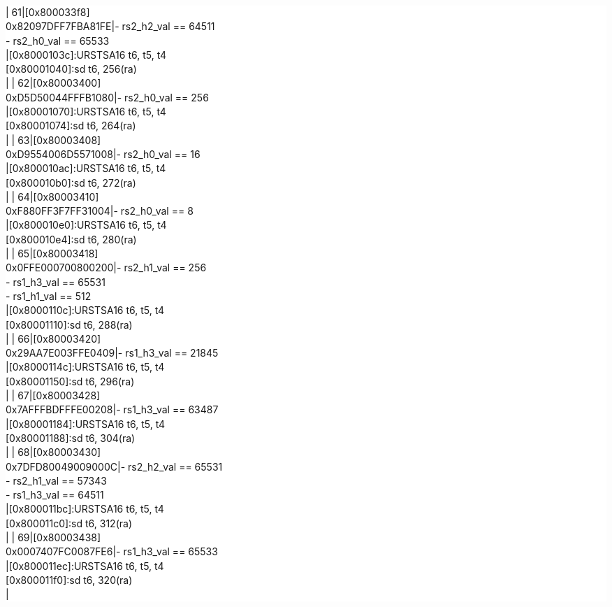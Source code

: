 |  61|[0x800033f8]<br>0x82097DFF7FBA81FE|- rs2_h2_val == 64511<br> - rs2_h0_val == 65533<br>                                                                                                                                                                                                                                                                                                                                                                                                                                                                                  |[0x8000103c]:URSTSA16 t6, t5, t4<br> [0x80001040]:sd t6, 256(ra)<br>    |
|  62|[0x80003400]<br>0xD5D50044FFFB1080|- rs2_h0_val == 256<br>                                                                                                                                                                                                                                                                                                                                                                                                                                                                                                              |[0x80001070]:URSTSA16 t6, t5, t4<br> [0x80001074]:sd t6, 264(ra)<br>    |
|  63|[0x80003408]<br>0xD9554006D5571008|- rs2_h0_val == 16<br>                                                                                                                                                                                                                                                                                                                                                                                                                                                                                                               |[0x800010ac]:URSTSA16 t6, t5, t4<br> [0x800010b0]:sd t6, 272(ra)<br>    |
|  64|[0x80003410]<br>0xF880FF3F7FF31004|- rs2_h0_val == 8<br>                                                                                                                                                                                                                                                                                                                                                                                                                                                                                                                |[0x800010e0]:URSTSA16 t6, t5, t4<br> [0x800010e4]:sd t6, 280(ra)<br>    |
|  65|[0x80003418]<br>0x0FFE000700800200|- rs2_h1_val == 256<br> - rs1_h3_val == 65531<br> - rs1_h1_val == 512<br>                                                                                                                                                                                                                                                                                                                                                                                                                                                            |[0x8000110c]:URSTSA16 t6, t5, t4<br> [0x80001110]:sd t6, 288(ra)<br>    |
|  66|[0x80003420]<br>0x29AA7E003FFE0409|- rs1_h3_val == 21845<br>                                                                                                                                                                                                                                                                                                                                                                                                                                                                                                            |[0x8000114c]:URSTSA16 t6, t5, t4<br> [0x80001150]:sd t6, 296(ra)<br>    |
|  67|[0x80003428]<br>0x7AFFFBDFFFE00208|- rs1_h3_val == 63487<br>                                                                                                                                                                                                                                                                                                                                                                                                                                                                                                            |[0x80001184]:URSTSA16 t6, t5, t4<br> [0x80001188]:sd t6, 304(ra)<br>    |
|  68|[0x80003430]<br>0x7DFD80049009000C|- rs2_h2_val == 65531<br> - rs2_h1_val == 57343<br> - rs1_h3_val == 64511<br>                                                                                                                                                                                                                                                                                                                                                                                                                                                        |[0x800011bc]:URSTSA16 t6, t5, t4<br> [0x800011c0]:sd t6, 312(ra)<br>    |
|  69|[0x80003438]<br>0x0007407FC0087FE6|- rs1_h3_val == 65533<br>                                                                                                                                                                                                                                                                                                                                                                                                                                                                                                            |[0x800011ec]:URSTSA16 t6, t5, t4<br> [0x800011f0]:sd t6, 320(ra)<br>    |